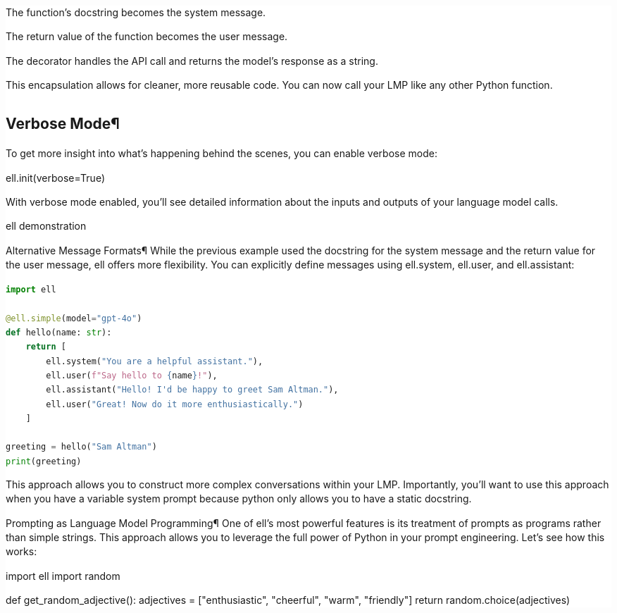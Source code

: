 The function’s docstring becomes the system message.

The return value of the function becomes the user message.

The decorator handles the API call and returns the model’s response as a string.

This encapsulation allows for cleaner, more reusable code. You can now call your LMP like any other Python function.

## Verbose Mode¶

To get more insight into what’s happening behind the scenes, you can enable verbose mode:

ell.init(verbose=True)

With verbose mode enabled, you’ll see detailed information about the inputs and outputs of your language model calls.

ell demonstration

Alternative Message Formats¶
While the previous example used the docstring for the system message and the return value for the user message, ell offers more flexibility. You can explicitly define messages using ell.system, ell.user, and ell.assistant:

```python
import ell

@ell.simple(model="gpt-4o")
def hello(name: str):
    return [
        ell.system("You are a helpful assistant."),
        ell.user(f"Say hello to {name}!"),
        ell.assistant("Hello! I'd be happy to greet Sam Altman."),
        ell.user("Great! Now do it more enthusiastically.")
    ]

greeting = hello("Sam Altman")
print(greeting)
```

This approach allows you to construct more complex conversations within your LMP. Importantly, you’ll want to use this approach when you have a variable system prompt because python only allows you to have a static docstring.

Prompting as Language Model Programming¶
One of ell’s most powerful features is its treatment of prompts as programs rather than simple strings. This approach allows you to leverage the full power of Python in your prompt engineering. Let’s see how this works:

import ell
import random

def get_random_adjective():
    adjectives = ["enthusiastic", "cheerful", "warm", "friendly"]
    return random.choice(adjectives)
